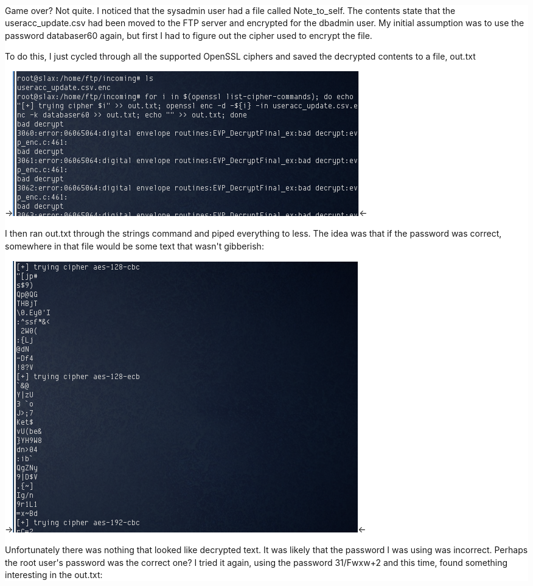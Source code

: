 Game over? Not quite. I noticed that the sysadmin user had a file called Note_to_self. The contents state that the useracc_update.csv had been moved to the FTP server and encrypted for the dbadmin user. My initial assumption was to use the password databaser60 again, but first I had to figure out the cipher used to encrypt the file. 

To do this, I just cycled through all the supported OpenSSL ciphers and saved the decrypted contents to a file, out.txt

->![](/images/2013-12-15/19.png)<-

I then ran out.txt through the strings command and piped everything to less. The idea was that if the password was correct, somewhere in that file would be some text that wasn't gibberish:

->![](/images/2013-12-15/20.png)<-

Unfortunately there was nothing that looked like decrypted text. It was likely that the password I was using was incorrect. Perhaps the root user's password was the correct one? I tried it again, using the password 31/Fwxw+2 and this time, found something interesting in the out.txt:
